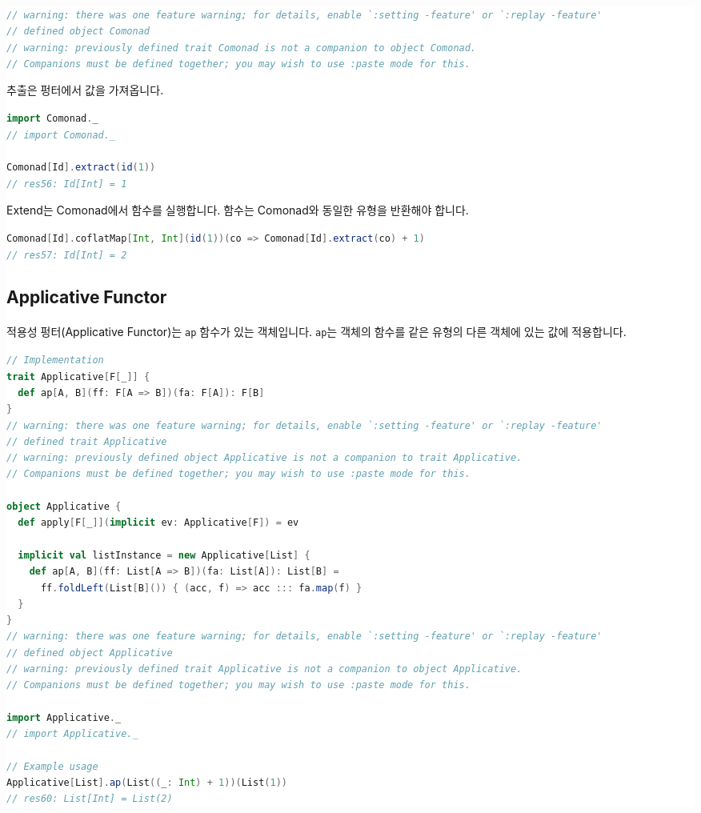 ```scala
// warning: there was one feature warning; for details, enable `:setting -feature' or `:replay -feature'
// defined object Comonad
// warning: previously defined trait Comonad is not a companion to object Comonad.
// Companions must be defined together; you may wish to use :paste mode for this.
```

추출은 펑터에서 값을 가져옵니다.

```scala
import Comonad._
// import Comonad._

Comonad[Id].extract(id(1))
// res56: Id[Int] = 1
```

Extend는 Comonad에서 함수를 실행합니다. 함수는 Comonad와 동일한 유형을 반환해야 합니다.

```scala
Comonad[Id].coflatMap[Int, Int](id(1))(co => Comonad[Id].extract(co) + 1)
// res57: Id[Int] = 2
```

## Applicative Functor

적용성 펑터(Applicative Functor)는 `ap` 함수가 있는 객체입니다. `ap`는 객체의 함수를 같은 유형의 다른 객체에 있는 값에 적용합니다.

```scala
// Implementation
trait Applicative[F[_]] {
  def ap[A, B](ff: F[A => B])(fa: F[A]): F[B]
}
// warning: there was one feature warning; for details, enable `:setting -feature' or `:replay -feature'
// defined trait Applicative
// warning: previously defined object Applicative is not a companion to trait Applicative.
// Companions must be defined together; you may wish to use :paste mode for this.

object Applicative {
  def apply[F[_]](implicit ev: Applicative[F]) = ev
  
  implicit val listInstance = new Applicative[List] {
    def ap[A, B](ff: List[A => B])(fa: List[A]): List[B] =
      ff.foldLeft(List[B]()) { (acc, f) => acc ::: fa.map(f) }
  }
}
// warning: there was one feature warning; for details, enable `:setting -feature' or `:replay -feature'
// defined object Applicative
// warning: previously defined trait Applicative is not a companion to object Applicative.
// Companions must be defined together; you may wish to use :paste mode for this.

import Applicative._
// import Applicative._

// Example usage
Applicative[List].ap(List((_: Int) + 1))(List(1))
// res60: List[Int] = List(2)
```
